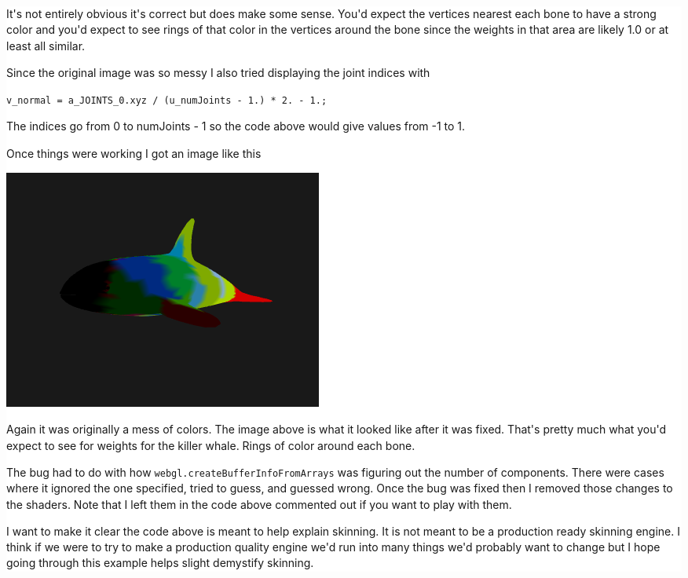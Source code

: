 It's not entirely obvious it's correct but does make some sense. You'd expect the vertices nearest each bone to have a strong color and you'd expect to see rings of that color in the vertices around the bone since the weights in that area are likely 1.0 or at least all similar.

Since the original image was so messy I also tried displaying the joint indices with

```
v_normal = a_JOINTS_0.xyz / (u_numJoints - 1.) * 2. - 1.;
```

The indices go from 0 to numJoints - 1 so the code above would give values from -1 to 1.

Once things were working I got an image like this

<div class="webgl_center"><img src="resources/skinning-debug-04.png"></div>

Again it was originally a mess of colors. The image above is what it looked like after it was fixed. That's pretty much what you'd expect to see for weights for the killer whale. Rings of color around each bone.

The bug had to do with how `webgl.createBufferInfoFromArrays` was figuring out the number of components. There were cases where it ignored
the one specified, tried to guess, and guessed wrong. Once the bug was fixed then I removed those changes to the shaders. Note that I left them in the code above commented out if you want to play with them.

I want to make it clear the code above is meant to help explain skinning. It is not meant to be a production ready skinning engine. I think if we were to try to make a production quality engine we'd run into many things we'd probably want to change but I hope going through this example helps slight demystify skinning.
